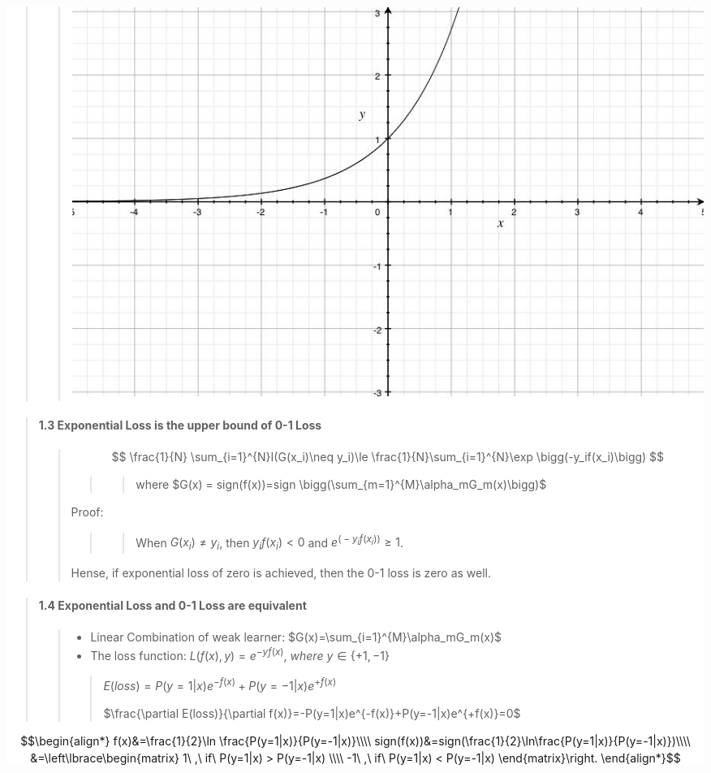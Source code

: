 >> ![y=ex](media/15924311258939/y=ex.jpg)



>#### 1.3 Exponential Loss is the upper bound of 0-1 Loss
>
>>$$
>>\frac{1}{N} \sum_{i=1}^{N}I(G(x_i)\neq y_i)\le \frac{1}{N}\sum_{i=1}^{N}\exp \bigg(-y_if(x_i)\bigg)
>>$$
>>
>>>>where $G(x) = sign(f(x))=sign \bigg(\sum_{m=1}^{M}\alpha_mG_m(x)\bigg)$
>>
>>Proof:
>>
>>>>When $G(x_i)\neq y_i$, then $y_if(x_i)<0$ and $e^{ \big(-y_if(x_i)\big)}\ge 1$. 
>>
>> Hense, if exponential loss of zero is achieved, then the 0-1 loss is zero as well.
>> 

>#### 1.4 Exponential Loss and 0-1 Loss are equivalent
>
>>* Linear Combination of weak learner: $G(x)=\sum_{i=1}^{M}\alpha_mG_m(x)$
>>* The loss function: $L(f(x),y)=e^{-yf(x)},\ where\ y\in\lbrace+1,-1\rbrace$
>>
>>>$E(loss)=P(y=1|x)e^{-f(x)}+P(y=-1|x)e^{+f(x)}$
>>>
>>>$\frac{\partial E(loss)}{\partial f(x)}=-P(y=1|x)e^{-f(x)}+P(y=-1|x)e^{+f(x)}=0$
>>>
$$\begin{align*}
f(x)&=\frac{1}{2}\ln \frac{P(y=1|x)}{P(y=-1|x)}\\\\
sign(f(x))&=sign(\frac{1}{2}\ln\frac{P(y=1|x)}{P(y=-1|x)})\\\\
&=\left\lbrace\begin{matrix}
1\ ,\ if\ P(y=1|x) > P(y=-1|x)
\\\\
-1\ ,\ if\ P(y=1|x) < P(y=-1|x)
\end{matrix}\right.
\end{align*}$$
